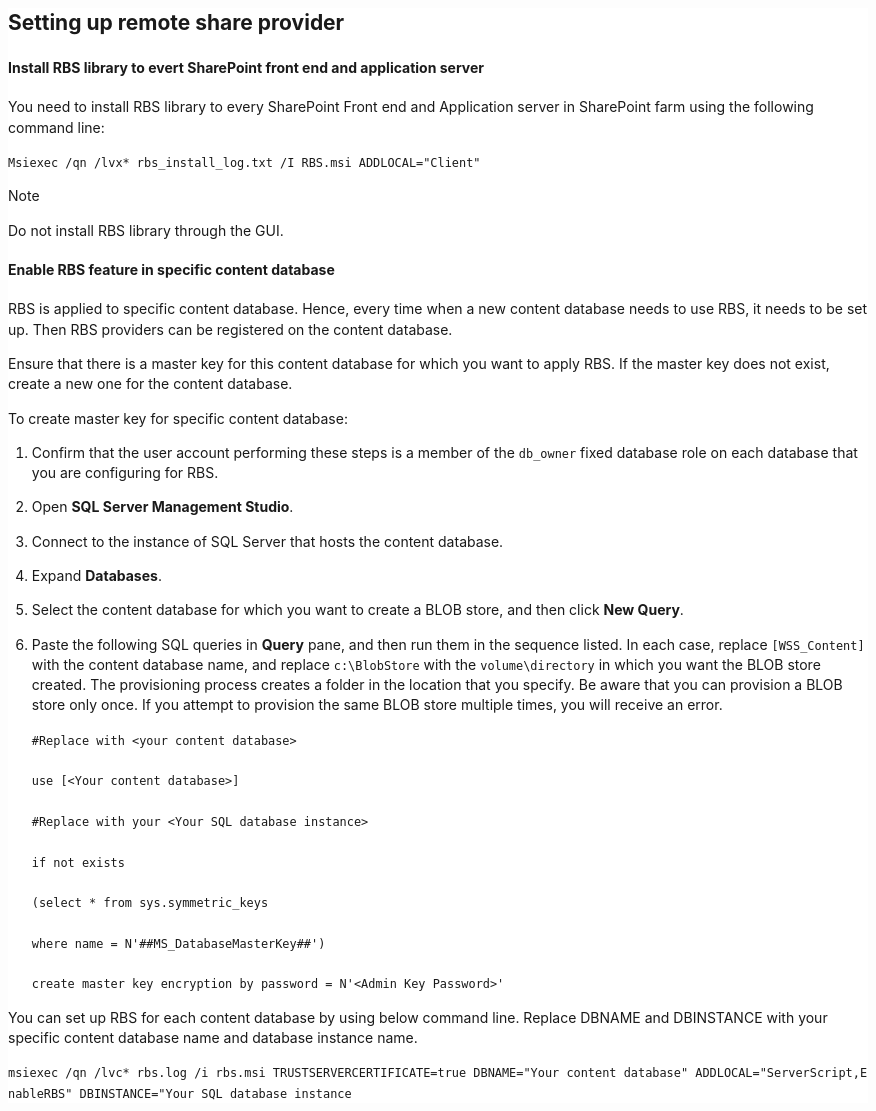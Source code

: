 ## Setting up remote share provider

#### Install RBS library to evert SharePoint front end and application server

You need to install RBS library to every SharePoint Front end and Application server in SharePoint farm using the following command line:

```
Msiexec /qn /lvx* rbs_install_log.txt /I RBS.msi ADDLOCAL="Client"
```

> [!NOTE]
> Do not install RBS library through the GUI.

#### Enable RBS feature in specific content database

RBS is applied to specific content database. Hence, every time when a new content database needs to use RBS, it needs to be set up. Then RBS providers can be registered on the content database.

Ensure that there is a master key for this content database for which you want to apply RBS. If the master key does not exist, create a new one for the content database.

To create master key for specific content database:
1. Confirm that the user account performing these steps is a member of the `db_owner` fixed database role on each database that you are configuring for RBS.
2. Open **SQL Server Management Studio**.
3. Connect to the instance of SQL Server that hosts the content database.
4. Expand **Databases**.
5. Select the content database for which you want to create a BLOB store, and then click **New Query**.
6. Paste the following SQL queries in **Query** pane, and then run them in the sequence listed. In each case, replace `[WSS_Content]` with the content database name, and replace `c:\BlobStore` with the `volume\directory` in which you want the BLOB store created. The provisioning process creates a folder in the location that you specify. Be aware that you can provision a BLOB store only once. If you attempt to provision the same BLOB store multiple times, you will receive an error.

    ```
    #Replace with <your content database>
    
    use [<Your content database>]
    
    #Replace with your <Your SQL database instance>
    
    if not exists
    
    (select * from sys.symmetric_keys
    
    where name = N'##MS_DatabaseMasterKey##')
    
    create master key encryption by password = N'<Admin Key Password>'
    
    ```

You can set up RBS for each content database by using below command line. Replace DBNAME and DBINSTANCE with your specific content database name and database instance name.

```
msiexec /qn /lvc* rbs.log /i rbs.msi TRUSTSERVERCERTIFICATE=true DBNAME="Your content database" ADDLOCAL="ServerScript,EnableRBS" DBINSTANCE="Your SQL database instance
```
